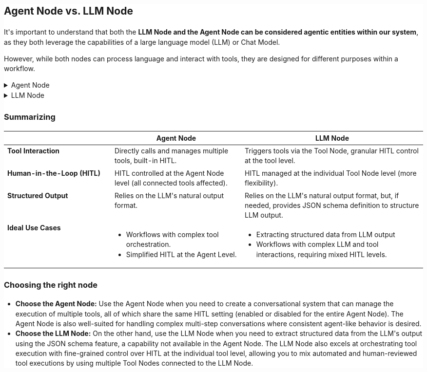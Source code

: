 ## Agent Node vs. LLM Node

It's important to understand that both the **LLM Node and the Agent Node can be considered agentic entities within our system**, as they both leverage the capabilities of a large language model (LLM) or Chat Model.

However, while both nodes can process language and interact with tools, they are designed for different purposes within a workflow.

<details><summary>Agent Node</summary></details>

<details><summary>LLM Node</summary></details>

### Summarizing

<table><thead><tr><th width="206"></th><th width="253">Agent Node</th><th>LLM Node</th></tr></thead><tbody><tr><td><strong>Tool Interaction</strong></td><td>Directly calls and manages multiple tools, built-in HITL.</td><td>Triggers tools via the Tool Node, granular HITL control at the tool level.</td></tr><tr><td><strong>Human-in-the-Loop (HITL)</strong></td><td>HITL controlled at the Agent Node level (all connected tools affected).</td><td>HITL managed at the individual Tool Node level (more flexibility).</td></tr><tr><td><strong>Structured Output</strong></td><td>Relies on the LLM's natural output format.</td><td>Relies on the LLM's natural output format, but, if needed, provides JSON schema definition to structure LLM output.</td></tr><tr><td><strong>Ideal Use Cases</strong></td><td><ul><li>Workflows with complex tool orchestration.</li><li>Simplified HITL at the Agent Level.</li></ul></td><td><ul><li>Extracting structured data from LLM output</li><li>Workflows with complex LLM and tool interactions, requiring mixed HITL levels.</li></ul></td></tr></tbody></table>

### Choosing the right node

* **Choose the Agent Node:** Use the Agent Node when you need to create a conversational system that can manage the execution of multiple tools, all of which share the same HITL setting (enabled or disabled for the entire Agent Node). The Agent Node is also well-suited for handling complex multi-step conversations where consistent agent-like behavior is desired.
* **Choose the LLM Node:** On the other hand, use the LLM Node when you need to extract structured data from the LLM's output using the JSON schema feature, a capability not available in the Agent Node. The LLM Node also excels at orchestrating tool execution with fine-grained control over HITL at the individual tool level, allowing you to mix automated and human-reviewed tool executions by using multiple Tool Nodes connected to the LLM Node.

[^1]: In our current context, a lower level of abstraction refers to a system that exposes a greater degree of implementation detail to the developer.
